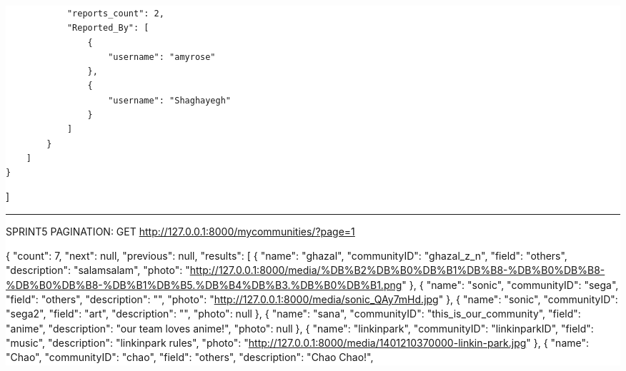                 "reports_count": 2,
                "Reported_By": [
                    {
                        "username": "amyrose"
                    },
                    {
                        "username": "Shaghayegh"
                    }
                ]
            }
        ]
    }
]
***********************************************************************************************************
SPRINT5
PAGINATION:
GET http://127.0.0.1:8000/mycommunities/?page=1

{
    "count": 7,
    "next": null,
    "previous": null,
    "results": [
        {
            "name": "ghazal",
            "communityID": "ghazal_z_n",
            "field": "others",
            "description": "salamsalam",
            "photo": "http://127.0.0.1:8000/media/%DB%B2%DB%B0%DB%B1%DB%B8-%DB%B0%DB%B8-%DB%B0%DB%B8-%DB%B1%DB%B5.%DB%B4%DB%B3.%DB%B0%DB%B1.png"
        },
        {
            "name": "sonic",
            "communityID": "sega",
            "field": "others",
            "description": "",
            "photo": "http://127.0.0.1:8000/media/sonic_QAy7mHd.jpg"
        },
        {
            "name": "sonic",
            "communityID": "sega2",
            "field": "art",
            "description": "",
            "photo": null
        },
        {
            "name": "sana",
            "communityID": "this_is_our_community",
            "field": "anime",
            "description": "our team loves anime!",
            "photo": null
        },
        {
            "name": "linkinpark",
            "communityID": "linkinparkID",
            "field": "music",
            "description": "linkinpark rules",
            "photo": "http://127.0.0.1:8000/media/1401210370000-linkin-park.jpg"
        },
        {
            "name": "Chao",
            "communityID": "chao",
            "field": "others",
            "description": "Chao Chao!",